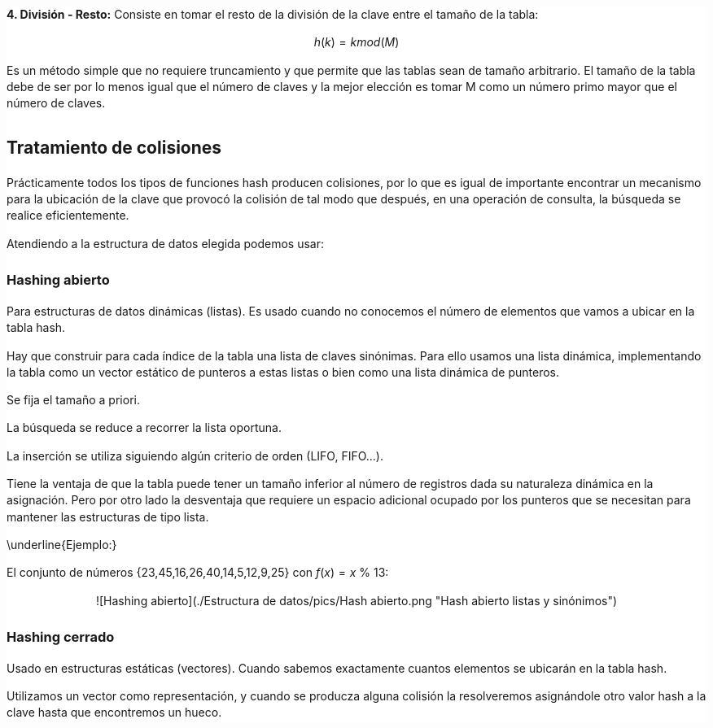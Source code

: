**4. División - Resto:** Consiste en tomar el resto de la división de
la clave entre el tamaño de la tabla:

$$h(k) = k mod(M)$$

Es un método simple que no requiere truncamiento y que permite que las
tablas sean de tamaño arbitrario. El tamaño de la tabla debe de ser
por lo menos igual que el número de claves y la mejor elección es
tomar M como un número primo mayor que el número de claves.

## Tratamiento de colisiones ##

Prácticamente todos los tipos de funciones hash producen colisiones,
por lo que es igual de importante encontrar un mecanismo para la
ubicación de la clave que provocó la colisión de tal modo que después,
en una operación de consulta, la búsqueda se realice eficientemente.

Atendiendo a la estructura de datos elegida podemos usar:

### Hashing abierto ###

Para estructuras de datos dinámicas (listas). Es usado cuando no
conocemos el número de elementos que vamos a ubicar en la tabla hash.

Hay que construir para cada índice de la tabla una lista de claves
sinónimas. Para ello usamos una lista dinámica, implementando la tabla
como un vector estático de punteros a estas listas o bien como una
lista dinámica de punteros.

Se fija el tamaño a priori.

La búsqueda se reduce a recorrer la lista oportuna.

La inserción se utiliza siguiendo algún criterio de orden (LIFO,
FIFO...).

Tiene la ventaja de que la tabla puede tener un tamaño inferior al
número de registros dada su naturaleza dinámica en la asignación. Pero
por otro lado la desventaja que requiere un espacio adicional ocupado por
los punteros que se necesitan para mantener las estructuras de tipo lista.

\underline{Ejemplo:}

El conjunto de números {23,45,16,26,40,14,5,12,9,25} con $f(x) = x\
\%\ 13$:

<p align="center">
![Hashing abierto](./Estructura de datos/pics/Hash abierto.png "Hash abierto listas y sinónimos")
</p>


### Hashing cerrado ###

Usado en estructuras estáticas (vectores). Cuando sabemos exactamente
cuantos elementos se ubicarán en la tabla hash.

Utilizamos un vector como representación, y cuando se producza alguna
colisión la resolveremos asignándole otro valor hash a la clave hasta
que encontremos un hueco.
